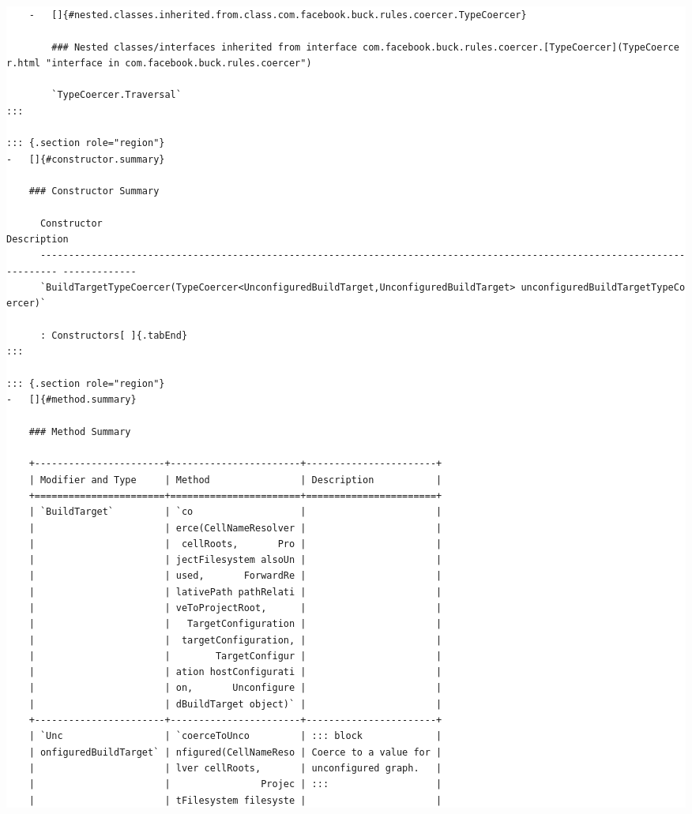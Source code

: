         -   []{#nested.classes.inherited.from.class.com.facebook.buck.rules.coercer.TypeCoercer}

            ### Nested classes/interfaces inherited from interface com.facebook.buck.rules.coercer.[TypeCoercer](TypeCoercer.html "interface in com.facebook.buck.rules.coercer")

            `TypeCoercer.Traversal`
    :::

    ::: {.section role="region"}
    -   []{#constructor.summary}

        ### Constructor Summary

          Constructor                                                                                                                 Description
          --------------------------------------------------------------------------------------------------------------------------- -------------
          `BuildTargetTypeCoercer​(TypeCoercer<UnconfiguredBuildTarget,​UnconfiguredBuildTarget> unconfiguredBuildTargetTypeCoercer)`    

          : Constructors[ ]{.tabEnd}
    :::

    ::: {.section role="region"}
    -   []{#method.summary}

        ### Method Summary

        +-----------------------+-----------------------+-----------------------+
        | Modifier and Type     | Method                | Description           |
        +=======================+=======================+=======================+
        | `BuildTarget`         | `co                   |                       |
        |                       | erce​(CellNameResolver |                       |
        |                       |  cellRoots,       Pro |                       |
        |                       | jectFilesystem alsoUn |                       |
        |                       | used,       ForwardRe |                       |
        |                       | lativePath pathRelati |                       |
        |                       | veToProjectRoot,      |                       |
        |                       |   TargetConfiguration |                       |
        |                       |  targetConfiguration, |                       |
        |                       |        TargetConfigur |                       |
        |                       | ation hostConfigurati |                       |
        |                       | on,       Unconfigure |                       |
        |                       | dBuildTarget object)` |                       |
        +-----------------------+-----------------------+-----------------------+
        | `Unc                  | `coerceToUnco         | ::: block             |
        | onfiguredBuildTarget` | nfigured​(CellNameReso | Coerce to a value for |
        |                       | lver cellRoots,       | unconfigured graph.   |
        |                       |                Projec | :::                   |
        |                       | tFilesystem filesyste |                       |
